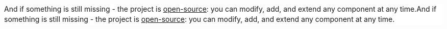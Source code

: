 
And if something is still missing - the project is [open-source](https://github.com/nvlabs/sionna/): you can modify, add, and extend any component at any time.And if something is still missing - the project is [open-source](https://github.com/nvlabs/sionna/): you can modify, add, and extend any component at any time.
